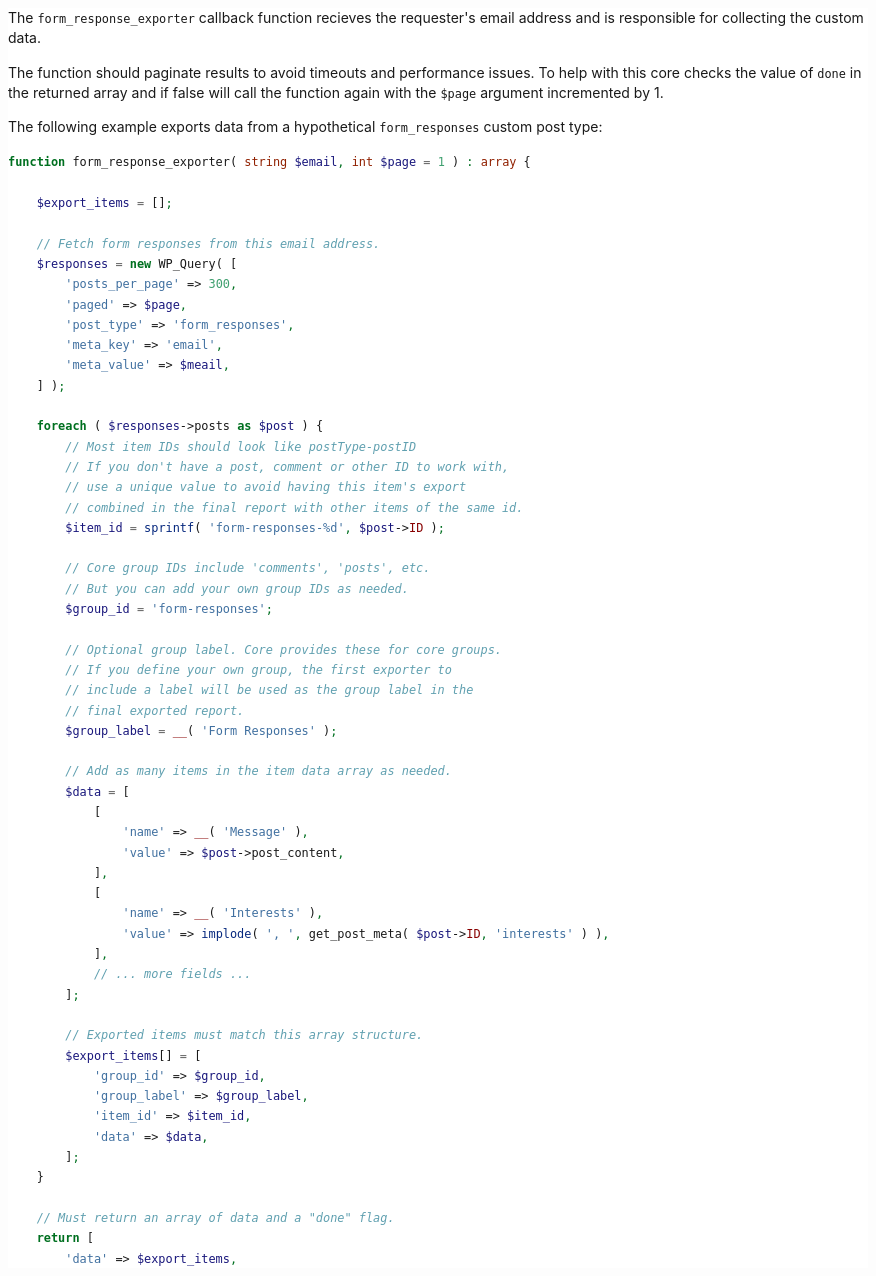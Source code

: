 The `form_response_exporter` callback function recieves the requester's email address and is responsible for collecting the custom data.

The function should paginate results to avoid timeouts and performance issues. To help with this core checks the value of `done` in the returned array and if false will call the function again with the `$page` argument incremented by 1.

The following example exports data from a hypothetical `form_responses` custom post type:

```php
function form_response_exporter( string $email, int $page = 1 ) : array {

	$export_items = [];

	// Fetch form responses from this email address.
	$responses = new WP_Query( [
		'posts_per_page' => 300,
		'paged' => $page,
		'post_type' => 'form_responses',
		'meta_key' => 'email',
		'meta_value' => $meail,
	] );

	foreach ( $responses->posts as $post ) {
		// Most item IDs should look like postType-postID
		// If you don't have a post, comment or other ID to work with,
		// use a unique value to avoid having this item's export
		// combined in the final report with other items of the same id.
		$item_id = sprintf( 'form-responses-%d', $post->ID );

		// Core group IDs include 'comments', 'posts', etc.
		// But you can add your own group IDs as needed.
		$group_id = 'form-responses';

		// Optional group label. Core provides these for core groups.
		// If you define your own group, the first exporter to
		// include a label will be used as the group label in the
		// final exported report.
		$group_label = __( 'Form Responses' );

		// Add as many items in the item data array as needed.
		$data = [
			[
				'name' => __( 'Message' ),
				'value' => $post->post_content,
			],
			[
				'name' => __( 'Interests' ),
				'value' => implode( ', ', get_post_meta( $post->ID, 'interests' ) ),
			],
			// ... more fields ...
		];

		// Exported items must match this array structure.
		$export_items[] = [
			'group_id' => $group_id,
			'group_label' => $group_label,
			'item_id' => $item_id,
			'data' => $data,
		];
	}

	// Must return an array of data and a "done" flag.
	return [
		'data' => $export_items,
```